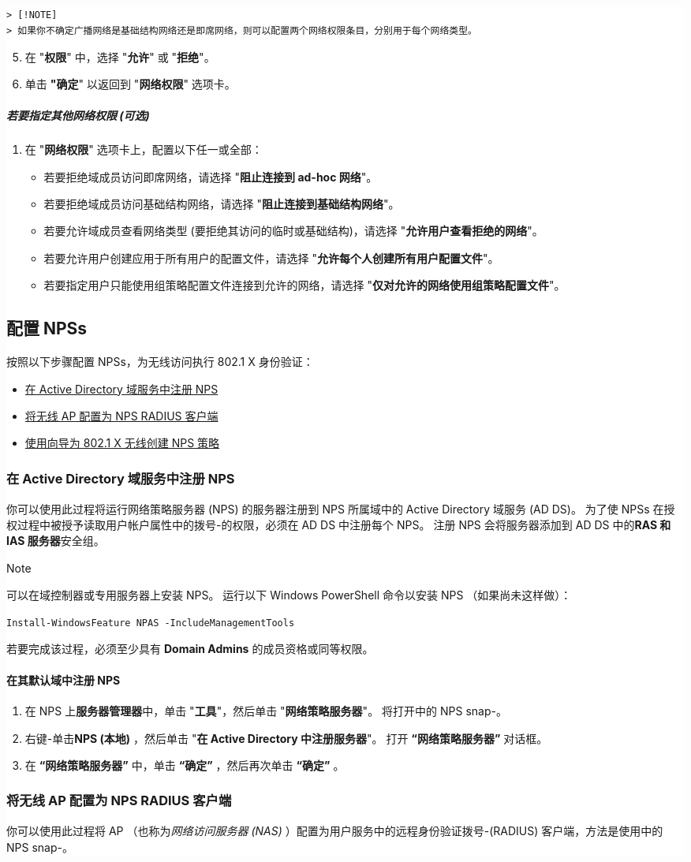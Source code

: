     > [!NOTE]  
    > 如果你不确定广播网络是基础结构网络还是即席网络，则可以配置两个网络权限条目，分别用于每个网络类型。

5. 在 "**权限**" 中，选择 "**允许**" 或 "**拒绝**"。

6. 单击 **"确定**" 以返回到 "**网络权限**" 选项卡。

##### <a name="to-specify-additional-network-permissions-optional"></a>若要指定其他网络权限 \(可选\)

1.  在 "**网络权限**" 选项卡上，配置以下任一或全部：  

    -   若要拒绝域成员访问即席网络，请选择 "**阻止连接到 ad\-hoc 网络**"。

    -   若要拒绝域成员访问基础结构网络，请选择 "**阻止连接到基础结构网络**"。  

    -   若要允许域成员查看网络类型 \(要拒绝其访问的临时或基础结构\)，请选择 "**允许用户查看拒绝的网络**"。

    -   若要允许用户创建应用于所有用户的配置文件，请选择 "**允许每个人创建所有用户配置文件**"。

    -   若要指定用户只能使用组策略配置文件连接到允许的网络，请选择 "**仅对允许的网络使用组策略配置文件**"。

## <a name="configure-your-npss"></a><a name="bkmk_nps"></a>配置 NPSs
按照以下步骤配置 NPSs，为无线访问执行 802.1 X 身份验证：

- [在 Active Directory 域服务中注册 NPS](#bkmk_npsreg)

- [将无线 AP 配置为 NPS RADIUS 客户端](#bkmk_radiusclient)

- [使用向导为 802.1 X 无线创建 NPS 策略](#bkmk_npspolicy)

### <a name="register-nps-in-active-directory-domain-services"></a><a name="bkmk_npsreg"></a>在 Active Directory 域服务中注册 NPS
你可以使用此过程将运行网络策略服务器 \(NPS\) 的服务器注册到 NPS 所属域中的 Active Directory 域服务 \(AD DS\)。 为了使 NPSs 在授权过程中被授予读取用户帐户属性中的拨号\-的权限，必须在 AD DS 中注册每个 NPS。 注册 NPS 会将服务器添加到 AD DS 中的**RAS 和 IAS 服务器**安全组。

>[!NOTE]
>可以在域控制器或专用服务器上安装 NPS。 运行以下 Windows PowerShell 命令以安装 NPS （如果尚未这样做）：
    
    Install-WindowsFeature NPAS -IncludeManagementTools
    
若要完成该过程，必须至少具有 **Domain Admins** 的成员资格或同等权限。

#### <a name="to-register-an-nps-in-its-default-domain"></a>在其默认域中注册 NPS

1. 在 NPS 上**服务器管理器**中，单击 "**工具**"，然后单击 "**网络策略服务器**"。 将打开中的 NPS snap\-。

2. 右键\-单击**NPS \(本地\)** ，然后单击 "**在 Active Directory 中注册服务器**"。 打开 **“网络策略服务器”** 对话框。

3. 在 **“网络策略服务器”** 中，单击 **“确定”** ，然后再次单击 **“确定”** 。

### <a name="configure-a-wireless-ap-as-an-nps-radius-client"></a><a name="bkmk_radiusclient"></a>将无线 AP 配置为 NPS RADIUS 客户端
你可以使用此过程将 AP （也称为*网络访问服务器 \(NAS\)* ）配置为用户服务中的远程身份验证拨号\-\(RADIUS\) 客户端，方法是使用中的 NPS snap\-。 
